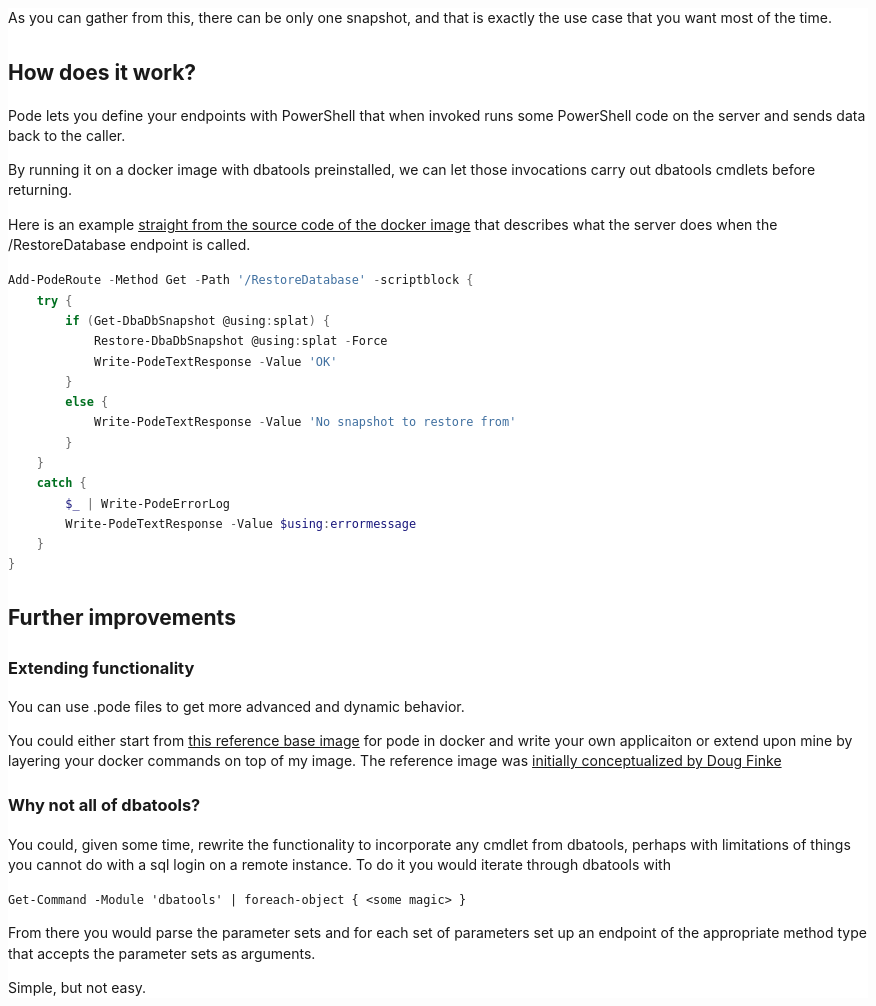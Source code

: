 As you can gather from this, there can be only one snapshot, and that is exactly the use case that you want most of the time.

## How does it work?

Pode lets you define your endpoints with PowerShell that when invoked runs some PowerShell code on the server and sends data back to the caller.

By running it on a docker image with dbatools preinstalled, we can let those invocations carry out dbatools cmdlets before returning.

Here is an example [straight from the source code of the docker image](https://github.com/QuadmanSWE/dbatools-restapi/blob/main/src/StartPodeServer.ps1) that describes what the server does when the /RestoreDatabase endpoint is called.

``` powershell
Add-PodeRoute -Method Get -Path '/RestoreDatabase' -scriptblock {
    try {
        if (Get-DbaDbSnapshot @using:splat) {
            Restore-DbaDbSnapshot @using:splat -Force
            Write-PodeTextResponse -Value 'OK'
        }
        else {
            Write-PodeTextResponse -Value 'No snapshot to restore from'
        }
    }
    catch {
        $_ | Write-PodeErrorLog
        Write-PodeTextResponse -Value $using:errormessage
    }
}
```

## Further improvements

### Extending functionality

You can use .pode files to get more advanced and dynamic behavior.

You could either start from [this reference base image](https://github.com/dfinke/PowerShellMicroservice) for pode in docker and write your own applicaiton or extend upon mine by layering your docker commands on top of my image. The reference image was [initially conceptualized by Doug Finke](https://dfinke.github.io/powershell,%20docker,%20pode/2020/08/01/PowerShell-Microservice-Hello-World.html)


### Why not all of dbatools?

You could, given some time, rewrite the functionality to incorporate any cmdlet from dbatools, perhaps with limitations of things you cannot do with a sql login on a remote instance. To do it you would iterate through dbatools with

``` Get-Command -Module 'dbatools' | foreach-object { <some magic> } ```

From there you would parse the parameter sets and for each set of parameters set up an endpoint of the appropriate method type that accepts the parameter sets as arguments.

Simple, but not easy.

